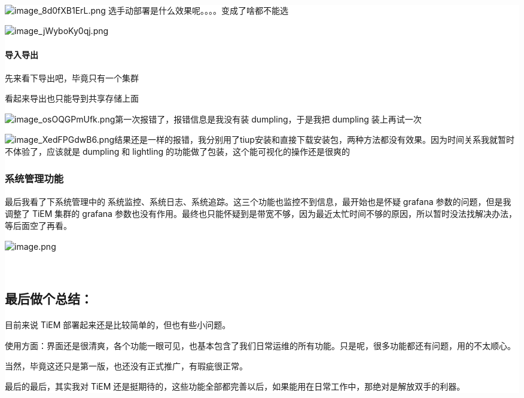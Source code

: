 ﻿![image_8d0fXB1ErL.png](TiEM_pr%E7%89%88.assets/image_8d0fXB1ErL-1651932079426-20220620182902906.png)﻿ 选手动部署是什么效果呢。。。。变成了啥都不能选

﻿![image_jWyboKy0qj.png](TiEM_pr%E7%89%88.assets/image_jWyboKy0qj-1651932096491-20220620182902928.png)﻿﻿

#### 导入导出

先来看下导出吧，毕竟只有一个集群

看起来导出也只能导到共享存储上面

﻿![image_osOQGPmUfk.png](TiEM_pr%E7%89%88.assets/image_osOQGPmUfk-1651932108189-20220620182903025.png)﻿第一次报错了，报错信息是我没有装 dumpling，于是我把 dumpling 装上再试一次

﻿![image_XedFPGdwB6.png](TiEM_pr%E7%89%88.assets/image_XedFPGdwB6-1651932124073-20220620182902954.png)﻿结果还是一样的报错，我分别用了tiup安装和直接下载安装包，两种方法都没有效果。因为时间关系我就暂时不体验了，应该就是 dumpling 和 lightling 的功能做了包装，这个能可视化的操作还是很爽的

### 系统管理功能 

最后我看了下系统管理中的 系统监控、系统日志、系统追踪。这三个功能也监控不到信息，最开始也是怀疑 grafana 参数的问题，但是我调整了 TiEM 集群的 grafana 参数也没有作用。最终也只能怀疑到是带宽不够，因为最近太忙时间不够的原因，所以暂时没法找解决办法，等后面空了再看。

﻿![image.png](TiEM_pr%E7%89%88.assets/image-1655297808977-20220620182903001.png)﻿﻿

﻿

## 最后做个总结：

目前来说 TiEM 部署起来还是比较简单的，但也有些小问题。

使用方面：界面还是很清爽，各个功能一眼可见，也基本包含了我们日常运维的所有功能。只是呢，很多功能都还有问题，用的不太顺心。

当然，毕竟这还只是第一版，也还没有正式推广，有瑕疵很正常。

最后的最后，其实我对 TiEM 还是挺期待的，这些功能全部都完善以后，如果能用在日常工作中，那绝对是解放双手的利器。